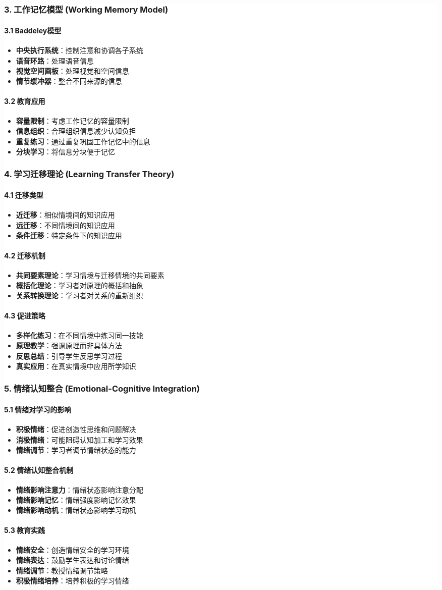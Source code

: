### 3. 工作记忆模型 (Working Memory Model)

#### 3.1 Baddeley模型

- **中央执行系统**：控制注意和协调各子系统
- **语音环路**：处理语音信息
- **视觉空间画板**：处理视觉和空间信息
- **情节缓冲器**：整合不同来源的信息

#### 3.2 教育应用

- **容量限制**：考虑工作记忆的容量限制
- **信息组织**：合理组织信息减少认知负担
- **重复练习**：通过重复巩固工作记忆中的信息
- **分块学习**：将信息分块便于记忆

### 4. 学习迁移理论 (Learning Transfer Theory)

#### 4.1 迁移类型

- **近迁移**：相似情境间的知识应用
- **远迁移**：不同情境间的知识应用
- **条件迁移**：特定条件下的知识应用

#### 4.2 迁移机制

- **共同要素理论**：学习情境与迁移情境的共同要素
- **概括化理论**：学习者对原理的概括和抽象
- **关系转换理论**：学习者对关系的重新组织

#### 4.3 促进策略

- **多样化练习**：在不同情境中练习同一技能
- **原理教学**：强调原理而非具体方法
- **反思总结**：引导学生反思学习过程
- **真实应用**：在真实情境中应用所学知识

### 5. 情绪认知整合 (Emotional-Cognitive Integration)

#### 5.1 情绪对学习的影响

- **积极情绪**：促进创造性思维和问题解决
- **消极情绪**：可能阻碍认知加工和学习效果
- **情绪调节**：学习者调节情绪状态的能力

#### 5.2 情绪认知整合机制

- **情绪影响注意力**：情绪状态影响注意分配
- **情绪影响记忆**：情绪强度影响记忆效果
- **情绪影响动机**：情绪状态影响学习动机

#### 5.3 教育实践

- **情绪安全**：创造情绪安全的学习环境
- **情绪表达**：鼓励学生表达和讨论情绪
- **情绪调节**：教授情绪调节策略
- **积极情绪培养**：培养积极的学习情绪
